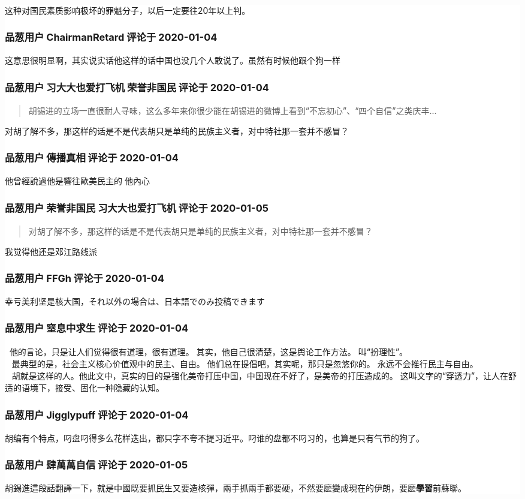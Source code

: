 这种对国民素质影响极坏的罪魁分子，以后一定要往20年以上判。
        


            
### 品葱用户 **ChairmanRetard** 评论于 2020-01-04
        
这意思很明显啊，其实说实话他这样的话中国也没几个人敢说了。虽然有时候他跟个狗一样
        


            
### 品葱用户 **习大大也爱打飞机 荣誉非国民** 评论于 2020-01-04
        
> 胡锡进的立场一直很耐人寻味，这么多年来你很少能在胡锡进的微博上看到“不忘初心”、“四个自信”之类庆丰...

  
对胡了解不多，那这样的话是不是代表胡只是单纯的民族主义者，对中特社那一套并不感冒？
        


            
### 品葱用户 **傳播真相** 评论于 2020-01-04
        
他曾經說過他是響往歐美民主的 他內心
        


            
### 品葱用户 **荣誉非国民 习大大也爱打飞机** 评论于 2020-01-05
        
> 对胡了解不多，那这样的话是不是代表胡只是单纯的民族主义者，对中特社那一套并不感冒？

  
  
我觉得他还是邓江路线派
        


            
### 品葱用户 **FFGh** 评论于 2020-01-04
        
幸亏美利坚是核大国，それ以外の場合は、日本語でのみ投稿できます
        


            
### 品葱用户 **窒息中求生** 评论于 2020-01-04
        
  他的言论，只是让人们觉得很有道理，很有道理。 其实，他自己很清楚，这是舆论工作方法。 叫“扮理性”。   
   最典型的是，社会主义核心价值观中的民主、自由。 他们总在提倡吧，其实呢，那只是忽悠你的。 永远不会推行民主与自由。  
   胡就是这样的人。他此文中，真实的目的是强化美帝打压中国，中国现在不好了，是美帝的打压造成的。 这叫文字的“穿透力”，让人在舒适的语境下，接受、固化一种隐藏的认知。
        


            
### 品葱用户 **Jigglypuff** 评论于 2020-01-04
        
胡编有个特点，叼盘叼得多么花样迭出，都只字不夸不提习近平。叼谁的盘都不叼习的，也算是只有气节的狗了。
        


            
### 品葱用户 **肆萬萬自信** 评论于 2020-01-05
        
胡錫進這段話翻譯一下，就是中國既要抓民生又要造核彈，兩手抓兩手都要硬，不然要麽變成現在的伊朗，要麽**學習**前蘇聯。
        
